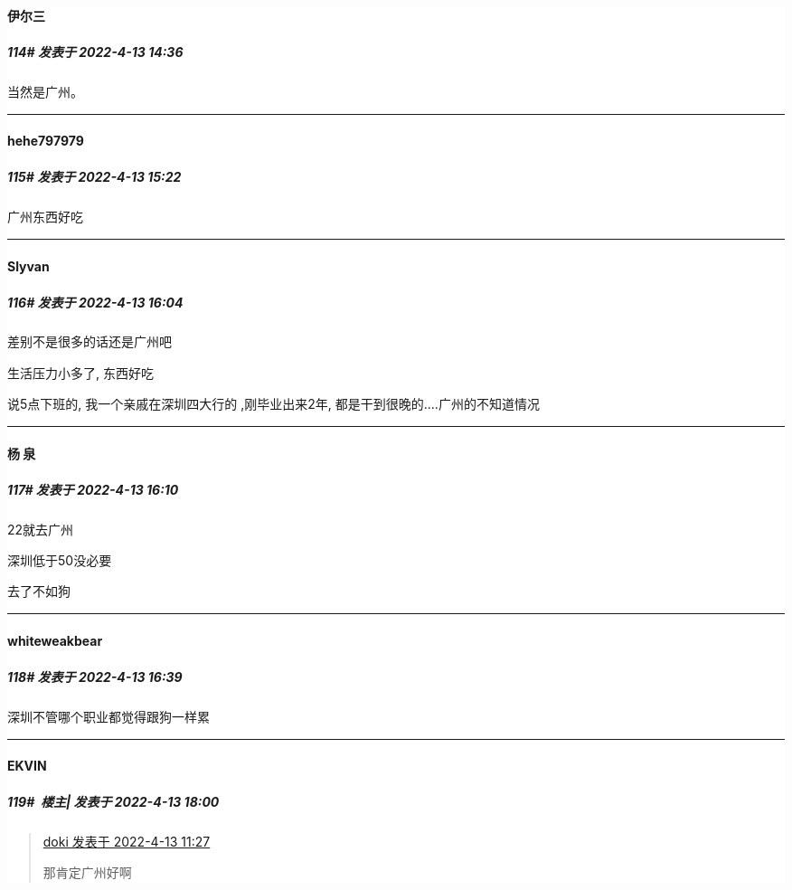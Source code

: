 ####  伊尔三  
##### 114#       发表于 2022-4-13 14:36

当然是广州。



*****

####  hehe797979  
##### 115#       发表于 2022-4-13 15:22

广州东西好吃



*****

####  Slyvan  
##### 116#       发表于 2022-4-13 16:04

差别不是很多的话还是广州吧

生活压力小多了, 东西好吃

说5点下班的, 我一个亲戚在深圳四大行的 ,刚毕业出来2年, 都是干到很晚的....广州的不知道情况 

*****

####  杨 泉  
##### 117#       发表于 2022-4-13 16:10

22就去广州

深圳低于50没必要

去了不如狗



*****

####  whiteweakbear  
##### 118#       发表于 2022-4-13 16:39

深圳不管哪个职业都觉得跟狗一样累



*****

####  EKVIN  
##### 119#         楼主| 发表于 2022-4-13 18:00

<blockquote><a href="httphttps://bbs.saraba1st.com/2b/forum.php?mod=redirect&amp;goto=findpost&amp;pid=55432347&amp;ptid=2064129" target="_blank">doki 发表于 2022-4-13 11:27</a>

那肯定广州好啊
